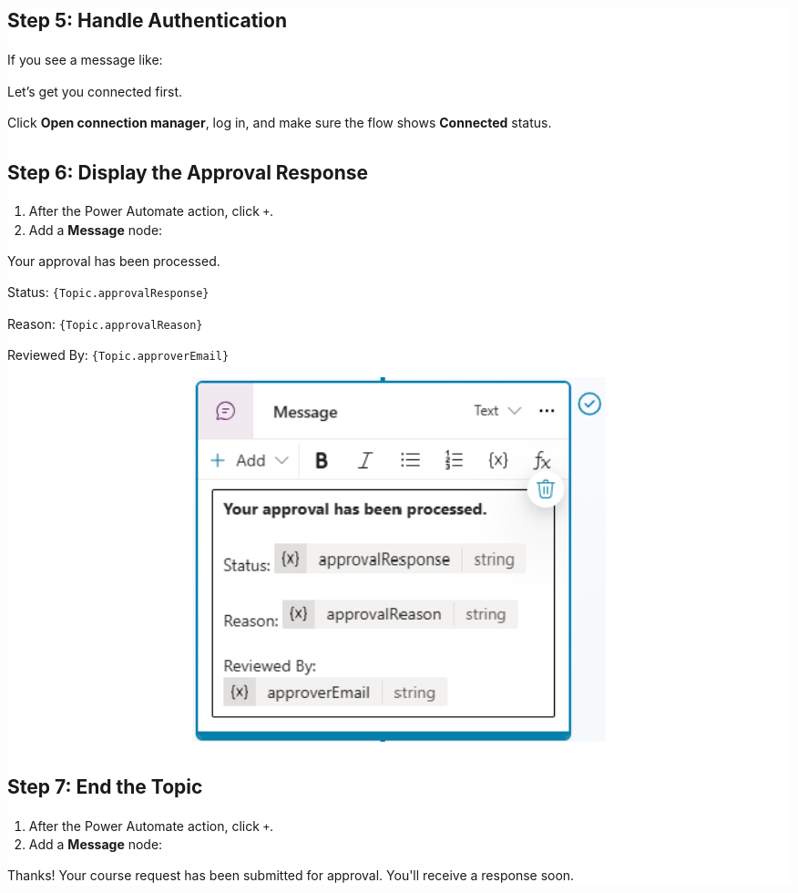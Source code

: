 ## Step 5: Handle Authentication

If you see a message like:



Let’s get you connected first.



Click **Open connection manager**, log in, and make sure the flow shows **Connected** status.



##  Step 6: Display the Approval Response

1. After the Power Automate action, click `+`.
2. Add a **Message** node:


  Your approval has been processed.

  Status: `{Topic.approvalResponse}`

  Reason: `{Topic.approvalReason}`

  Reviewed By: `{Topic.approverEmail}`


<p align="center">
  <img src="Documents/Images/finalmessagenode.png" alt="flow" , height="400"/>
</p>



##  Step 7: End the Topic

1. After the Power Automate action, click `+`.
2. Add a **Message** node:


Thanks! Your course request has been submitted for approval. You'll receive a response soon.
